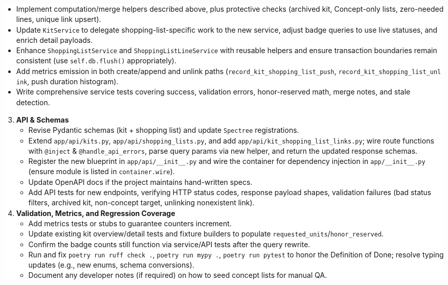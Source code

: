    - Implement computation/merge helpers described above, plus protective checks (archived kit, Concept-only lists, zero-needed lines, unique link upsert).  
   - Update `KitService` to delegate shopping-list-specific work to the new service, adjust badge queries to use live statuses, and enrich detail payloads.  
   - Enhance `ShoppingListService` and `ShoppingListLineService` with reusable helpers and ensure transaction boundaries remain consistent (use `self.db.flush()` appropriately).  
   - Add metrics emission in both create/append and unlink paths (`record_kit_shopping_list_push`, `record_kit_shopping_list_unlink`, push duration histogram).
   - Write comprehensive service tests covering success, validation errors, honor-reserved math, merge notes, and stale detection.
3. **API & Schemas**  
   - Revise Pydantic schemas (kit + shopping list) and update `Spectree` registrations.  
   - Extend `app/api/kits.py`, `app/api/shopping_lists.py`, and add `app/api/kit_shopping_list_links.py`; wire route functions with `@inject` & `@handle_api_errors`, parse query params via new helper, and return the updated response schemas.  
   - Register the new blueprint in `app/api/__init__.py` and wire the container for dependency injection in `app/__init__.py` (ensure module is listed in `container.wire`).  
   - Update OpenAPI docs if the project maintains hand-written specs.  
   - Add API tests for new endpoints, verifying HTTP status codes, response payload shapes, validation failures (bad status filters, archived kit, non-concept target, unlinking nonexistent link).
4. **Validation, Metrics, and Regression Coverage**  
   - Add metrics tests or stubs to guarantee counters increment.  
   - Update existing kit overview/detail tests and fixture builders to populate `requested_units`/`honor_reserved`.  
   - Confirm the badge counts still function via service/API tests after the query rewrite.  
   - Run and fix `poetry run ruff check .`, `poetry run mypy .`, `poetry run pytest` to honor the Definition of Done; resolve typing updates (e.g., new enums, schema conversions).  
   - Document any developer notes (if required) on how to seed concept lists for manual QA.
